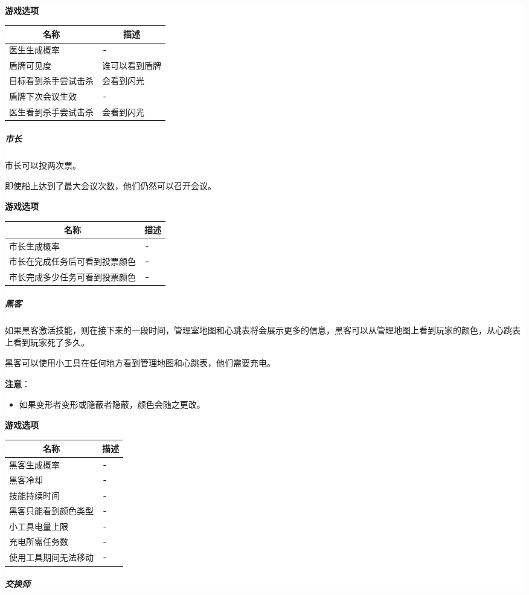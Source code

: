 **游戏选项**

| 名称                 | 描述           |
| -------------------- | -------------- |
| 医生生成概率         | -              |
| 盾牌可见度           | 谁可以看到盾牌 |
| 目标看到杀手尝试击杀 | 会看到闪光     |
| 盾牌下次会议生效     | -              |
| 医生看到杀手尝试击杀 | 会看到闪光     |

##### 市长

市长可以投两次票。

即使船上达到了最大会议次数，他们仍然可以召开会议。

**游戏选项**

| 名称         | 描述 |
| ------------ | ---- |
| 市长生成概率 | -    |
| 市长在完成任务后可看到投票颜色 | -    |
| 市长完成多少任务可看到投票颜色 | -    |

##### 黑客

如果黑客激活技能，则在接下来的一段时间，管理室地图和心跳表将会展示更多的信息，黑客可以从管理地图上看到玩家的颜色，从心跳表上看到玩家死了多久。

黑客可以使用小工具在任何地方看到管理地图和心跳表，他们需要充电。

**注意**：

- 如果变形者变形或隐蔽者隐蔽，颜色会随之更改。

**游戏选项**

| 名称                 | 描述 |
| -------------------- | ---- |
| 黑客生成概率         | -    |
| 黑客冷却             | -    |
| 技能持续时间         | -    |
| 黑客只能看到颜色类型 | -    |
| 小工具电量上限       | -    |
| 充电所需任务数       | -    |
| 使用工具期间无法移动 | -    |

##### 交换师
